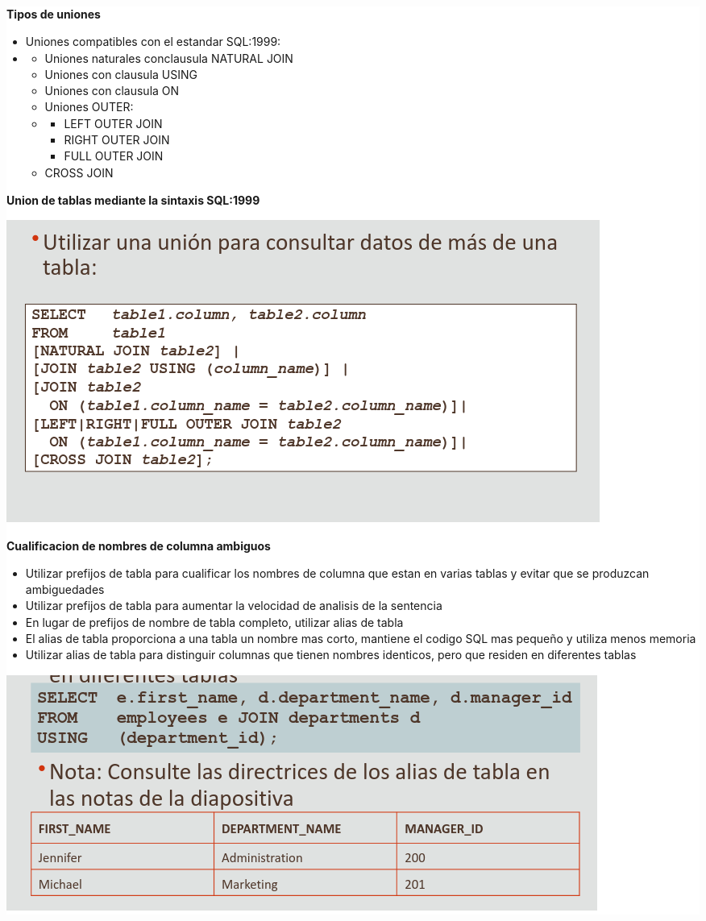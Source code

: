 

**Tipos de uniones**

- Uniones compatibles con el estandar SQL:1999:
- - Uniones naturales conclausula NATURAL JOIN
  - Uniones con clausula  USING
  - Uniones con clausula ON
  - Uniones OUTER:
  - - LEFT OUTER JOIN
    - RIGHT OUTER JOIN
    - FULL OUTER JOIN
  - CROSS JOIN

**Union de tablas mediante la sintaxis SQL:1999**

![](img/join2.png)

**Cualificacion de nombres de columna ambiguos**

- Utilizar prefijos de tabla para cualificar los nombres de columna que estan en varias tablas y evitar que se produzcan ambiguedades
- Utilizar prefijos de tabla para aumentar la velocidad de analisis de la sentencia
- En lugar de prefijos de nombre de tabla completo, utilizar alias de tabla
- El alias de tabla proporciona a una tabla un nombre mas corto, mantiene el codigo SQL mas pequeño y utiliza menos memoria
- Utilizar alias de tabla para distinguir columnas que tienen nombres identicos, pero que residen en diferentes tablas

![](img/join3.png)
